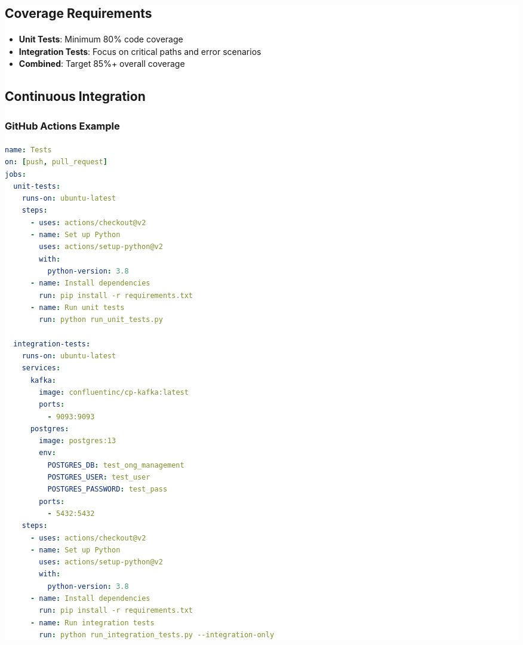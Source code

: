 ## Coverage Requirements

- **Unit Tests**: Minimum 80% code coverage
- **Integration Tests**: Focus on critical paths and error scenarios
- **Combined**: Target 85%+ overall coverage

## Continuous Integration

### GitHub Actions Example
```yaml
name: Tests
on: [push, pull_request]
jobs:
  unit-tests:
    runs-on: ubuntu-latest
    steps:
      - uses: actions/checkout@v2
      - name: Set up Python
        uses: actions/setup-python@v2
        with:
          python-version: 3.8
      - name: Install dependencies
        run: pip install -r requirements.txt
      - name: Run unit tests
        run: python run_unit_tests.py
  
  integration-tests:
    runs-on: ubuntu-latest
    services:
      kafka:
        image: confluentinc/cp-kafka:latest
        ports:
          - 9093:9093
      postgres:
        image: postgres:13
        env:
          POSTGRES_DB: test_ong_management
          POSTGRES_USER: test_user
          POSTGRES_PASSWORD: test_pass
        ports:
          - 5432:5432
    steps:
      - uses: actions/checkout@v2
      - name: Set up Python
        uses: actions/setup-python@v2
        with:
          python-version: 3.8
      - name: Install dependencies
        run: pip install -r requirements.txt
      - name: Run integration tests
        run: python run_integration_tests.py --integration-only
```

